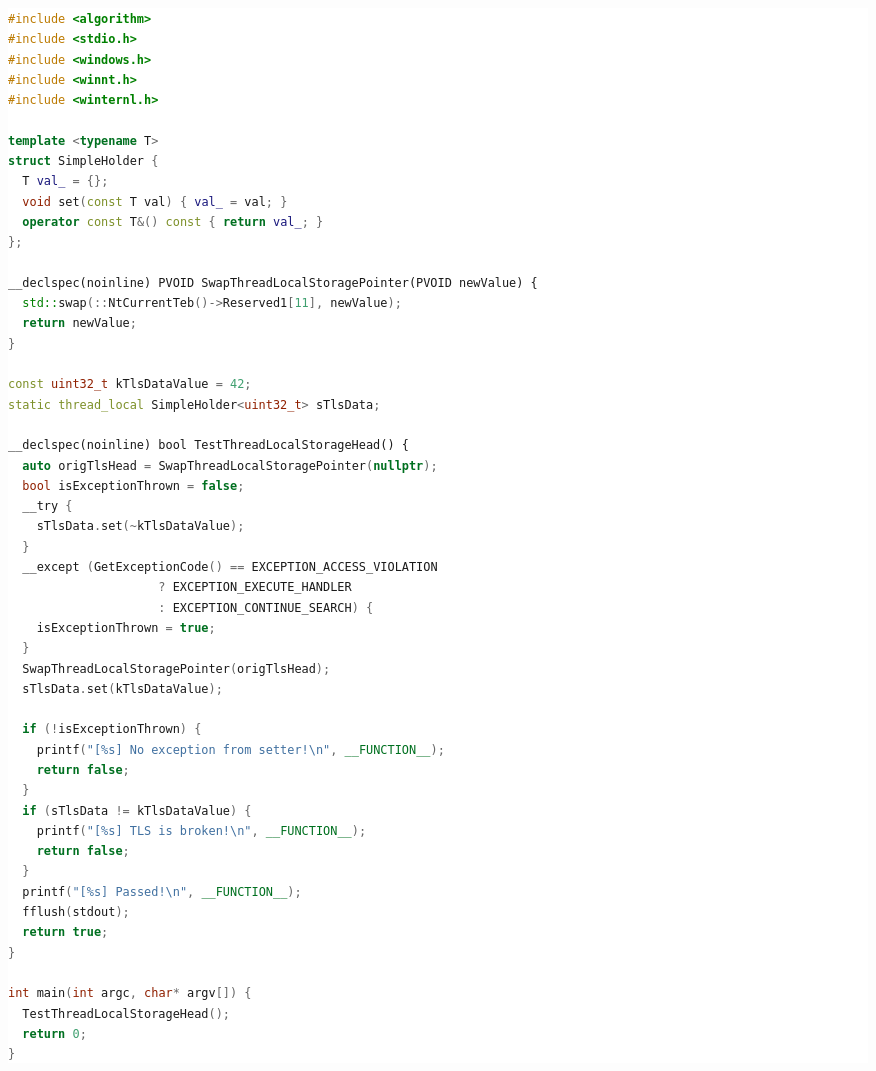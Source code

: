 ```c++
#include <algorithm>
#include <stdio.h>
#include <windows.h>
#include <winnt.h>
#include <winternl.h>

template <typename T>
struct SimpleHolder {
  T val_ = {};
  void set(const T val) { val_ = val; }
  operator const T&() const { return val_; }
};

__declspec(noinline) PVOID SwapThreadLocalStoragePointer(PVOID newValue) {
  std::swap(::NtCurrentTeb()->Reserved1[11], newValue);
  return newValue;
}

const uint32_t kTlsDataValue = 42;
static thread_local SimpleHolder<uint32_t> sTlsData;

__declspec(noinline) bool TestThreadLocalStorageHead() {
  auto origTlsHead = SwapThreadLocalStoragePointer(nullptr);
  bool isExceptionThrown = false;
  __try {
    sTlsData.set(~kTlsDataValue);
  }
  __except (GetExceptionCode() == EXCEPTION_ACCESS_VIOLATION
                     ? EXCEPTION_EXECUTE_HANDLER
                     : EXCEPTION_CONTINUE_SEARCH) {
    isExceptionThrown = true;
  }
  SwapThreadLocalStoragePointer(origTlsHead);
  sTlsData.set(kTlsDataValue);

  if (!isExceptionThrown) {
    printf("[%s] No exception from setter!\n", __FUNCTION__);
    return false;
  }
  if (sTlsData != kTlsDataValue) {
    printf("[%s] TLS is broken!\n", __FUNCTION__);
    return false;
  }
  printf("[%s] Passed!\n", __FUNCTION__);
  fflush(stdout);
  return true;
}

int main(int argc, char* argv[]) {
  TestThreadLocalStorageHead();
  return 0;
}
```
